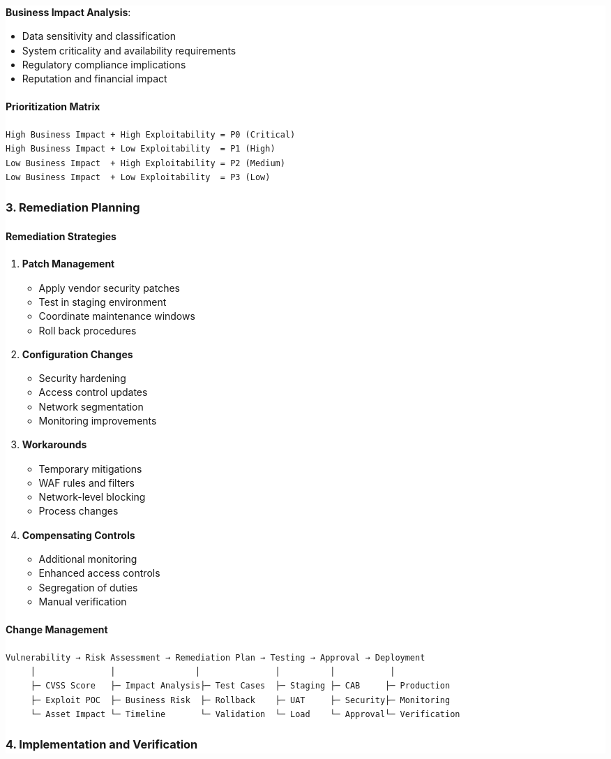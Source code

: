 **Business Impact Analysis**:

- Data sensitivity and classification
- System criticality and availability requirements
- Regulatory compliance implications
- Reputation and financial impact

#### Prioritization Matrix

```
High Business Impact + High Exploitability = P0 (Critical)
High Business Impact + Low Exploitability  = P1 (High)
Low Business Impact  + High Exploitability = P2 (Medium)
Low Business Impact  + Low Exploitability  = P3 (Low)
```

### 3. Remediation Planning

#### Remediation Strategies

1. **Patch Management**
   - Apply vendor security patches
   - Test in staging environment
   - Coordinate maintenance windows
   - Roll back procedures

2. **Configuration Changes**
   - Security hardening
   - Access control updates
   - Network segmentation
   - Monitoring improvements

3. **Workarounds**
   - Temporary mitigations
   - WAF rules and filters
   - Network-level blocking
   - Process changes

4. **Compensating Controls**
   - Additional monitoring
   - Enhanced access controls
   - Segregation of duties
   - Manual verification

#### Change Management

```
Vulnerability → Risk Assessment → Remediation Plan → Testing → Approval → Deployment
     │               │                │               │          │           │
     ├─ CVSS Score   ├─ Impact Analysis├─ Test Cases  ├─ Staging ├─ CAB     ├─ Production
     ├─ Exploit POC  ├─ Business Risk  ├─ Rollback    ├─ UAT     ├─ Security├─ Monitoring
     └─ Asset Impact └─ Timeline       └─ Validation  └─ Load    └─ Approval└─ Verification
```

### 4. Implementation and Verification
